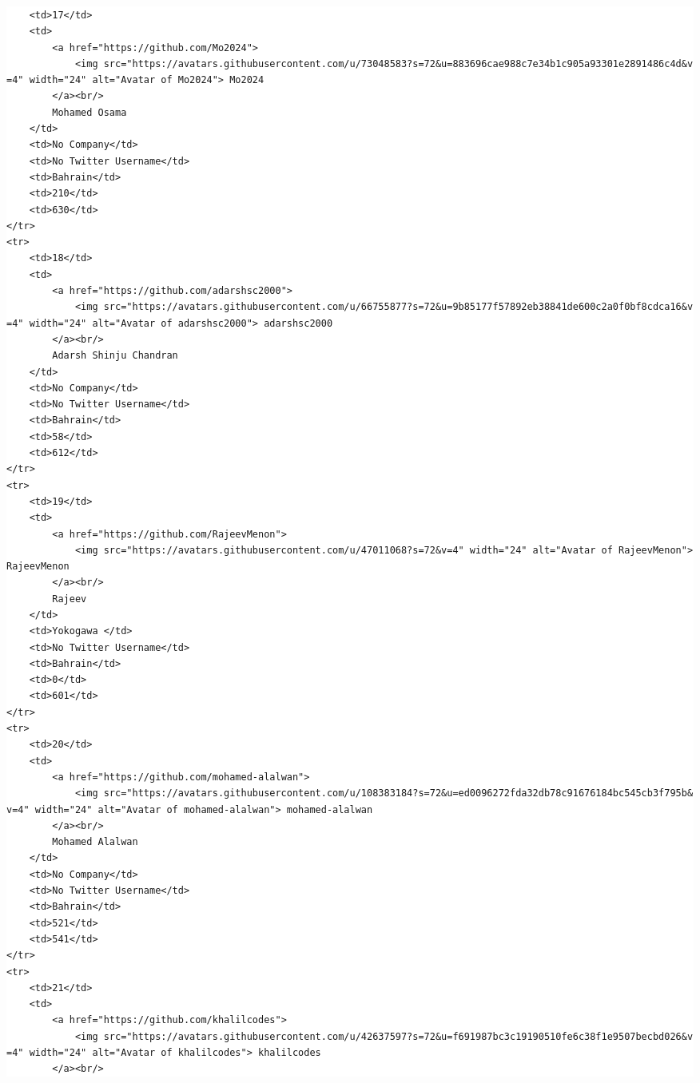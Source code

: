 		<td>17</td>
		<td>
			<a href="https://github.com/Mo2024">
				<img src="https://avatars.githubusercontent.com/u/73048583?s=72&u=883696cae988c7e34b1c905a93301e2891486c4d&v=4" width="24" alt="Avatar of Mo2024"> Mo2024
			</a><br/>
			Mohamed Osama
		</td>
		<td>No Company</td>
		<td>No Twitter Username</td>
		<td>Bahrain</td>
		<td>210</td>
		<td>630</td>
	</tr>
	<tr>
		<td>18</td>
		<td>
			<a href="https://github.com/adarshsc2000">
				<img src="https://avatars.githubusercontent.com/u/66755877?s=72&u=9b85177f57892eb38841de600c2a0f0bf8cdca16&v=4" width="24" alt="Avatar of adarshsc2000"> adarshsc2000
			</a><br/>
			Adarsh Shinju Chandran
		</td>
		<td>No Company</td>
		<td>No Twitter Username</td>
		<td>Bahrain</td>
		<td>58</td>
		<td>612</td>
	</tr>
	<tr>
		<td>19</td>
		<td>
			<a href="https://github.com/RajeevMenon">
				<img src="https://avatars.githubusercontent.com/u/47011068?s=72&v=4" width="24" alt="Avatar of RajeevMenon"> RajeevMenon
			</a><br/>
			Rajeev
		</td>
		<td>Yokogawa </td>
		<td>No Twitter Username</td>
		<td>Bahrain</td>
		<td>0</td>
		<td>601</td>
	</tr>
	<tr>
		<td>20</td>
		<td>
			<a href="https://github.com/mohamed-alalwan">
				<img src="https://avatars.githubusercontent.com/u/108383184?s=72&u=ed0096272fda32db78c91676184bc545cb3f795b&v=4" width="24" alt="Avatar of mohamed-alalwan"> mohamed-alalwan
			</a><br/>
			Mohamed Alalwan
		</td>
		<td>No Company</td>
		<td>No Twitter Username</td>
		<td>Bahrain</td>
		<td>521</td>
		<td>541</td>
	</tr>
	<tr>
		<td>21</td>
		<td>
			<a href="https://github.com/khalilcodes">
				<img src="https://avatars.githubusercontent.com/u/42637597?s=72&u=f691987bc3c19190510fe6c38f1e9507becbd026&v=4" width="24" alt="Avatar of khalilcodes"> khalilcodes
			</a><br/>